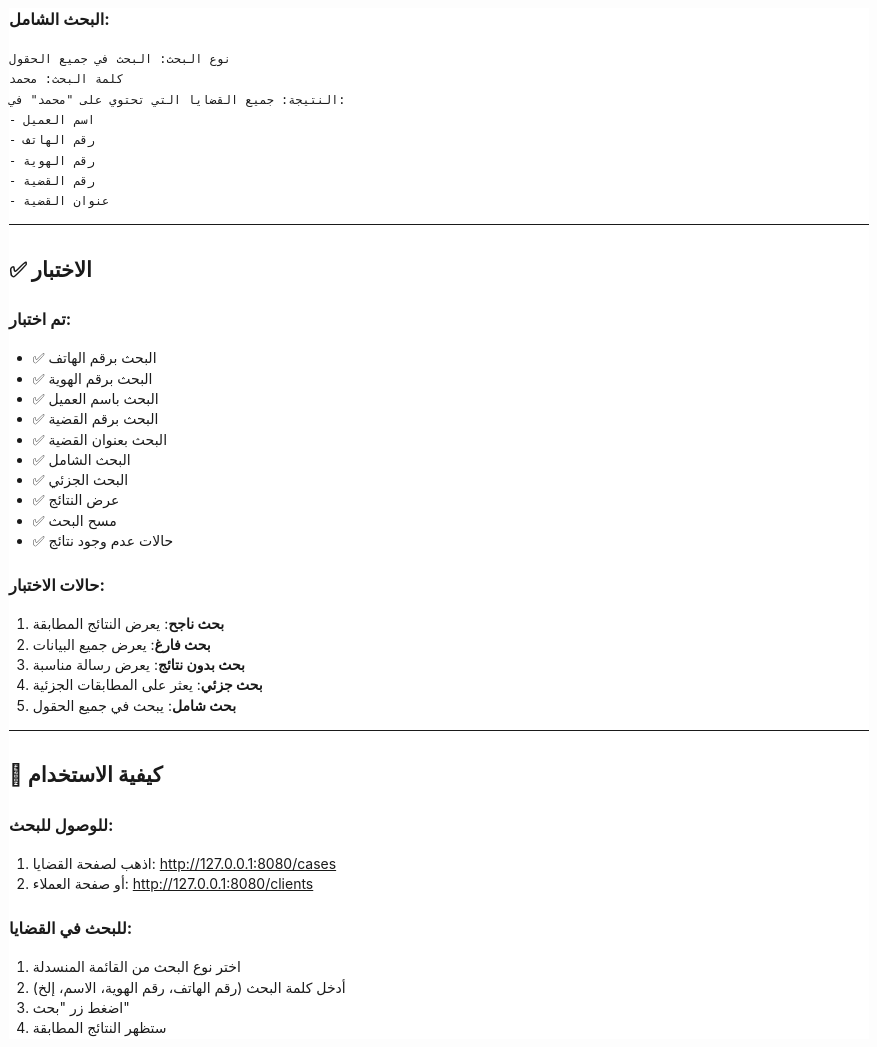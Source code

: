 ### **البحث الشامل:**
```
نوع البحث: البحث في جميع الحقول
كلمة البحث: محمد
النتيجة: جميع القضايا التي تحتوي على "محمد" في:
- اسم العميل
- رقم الهاتف
- رقم الهوية
- رقم القضية
- عنوان القضية
```

---

## ✅ الاختبار

### **تم اختبار:**
- ✅ البحث برقم الهاتف
- ✅ البحث برقم الهوية
- ✅ البحث باسم العميل
- ✅ البحث برقم القضية
- ✅ البحث بعنوان القضية
- ✅ البحث الشامل
- ✅ البحث الجزئي
- ✅ عرض النتائج
- ✅ مسح البحث
- ✅ حالات عدم وجود نتائج

### **حالات الاختبار:**
1. **بحث ناجح**: يعرض النتائج المطابقة
2. **بحث فارغ**: يعرض جميع البيانات
3. **بحث بدون نتائج**: يعرض رسالة مناسبة
4. **بحث جزئي**: يعثر على المطابقات الجزئية
5. **بحث شامل**: يبحث في جميع الحقول

---

## 🚀 كيفية الاستخدام

### **للوصول للبحث:**
1. اذهب لصفحة القضايا: http://127.0.0.1:8080/cases
2. أو صفحة العملاء: http://127.0.0.1:8080/clients

### **للبحث في القضايا:**
1. اختر نوع البحث من القائمة المنسدلة
2. أدخل كلمة البحث (رقم الهاتف، رقم الهوية، الاسم، إلخ)
3. اضغط زر "بحث"
4. ستظهر النتائج المطابقة
